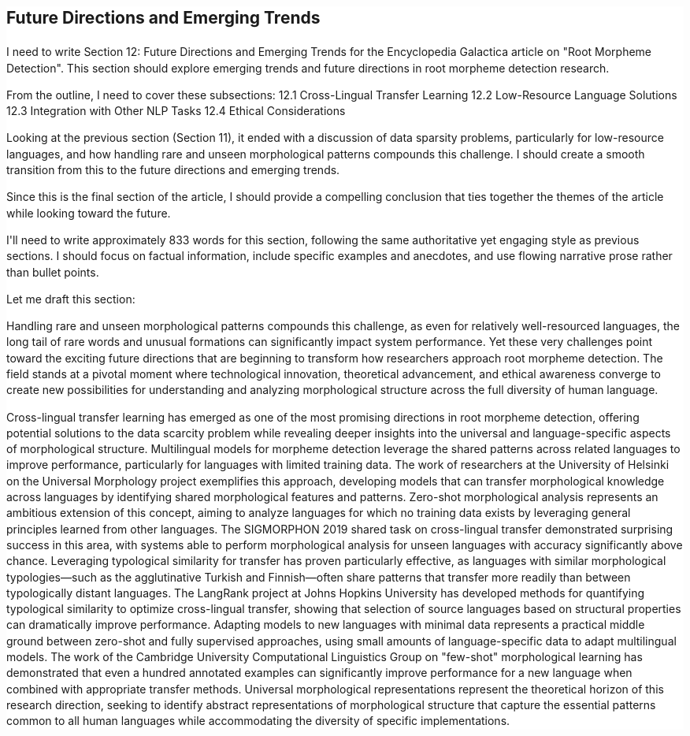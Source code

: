 ## Future Directions and Emerging Trends

<think>I need to write Section 12: Future Directions and Emerging Trends for the Encyclopedia Galactica article on "Root Morpheme Detection". This section should explore emerging trends and future directions in root morpheme detection research.

From the outline, I need to cover these subsections:
12.1 Cross-Lingual Transfer Learning
12.2 Low-Resource Language Solutions
12.3 Integration with Other NLP Tasks
12.4 Ethical Considerations

Looking at the previous section (Section 11), it ended with a discussion of data sparsity problems, particularly for low-resource languages, and how handling rare and unseen morphological patterns compounds this challenge. I should create a smooth transition from this to the future directions and emerging trends.

Since this is the final section of the article, I should provide a compelling conclusion that ties together the themes of the article while looking toward the future.

I'll need to write approximately 833 words for this section, following the same authoritative yet engaging style as previous sections. I should focus on factual information, include specific examples and anecdotes, and use flowing narrative prose rather than bullet points.

Let me draft this section:

Handling rare and unseen morphological patterns compounds this challenge, as even for relatively well-resourced languages, the long tail of rare words and unusual formations can significantly impact system performance. Yet these very challenges point toward the exciting future directions that are beginning to transform how researchers approach root morpheme detection. The field stands at a pivotal moment where technological innovation, theoretical advancement, and ethical awareness converge to create new possibilities for understanding and analyzing morphological structure across the full diversity of human language.

Cross-lingual transfer learning has emerged as one of the most promising directions in root morpheme detection, offering potential solutions to the data scarcity problem while revealing deeper insights into the universal and language-specific aspects of morphological structure. Multilingual models for morpheme detection leverage the shared patterns across related languages to improve performance, particularly for languages with limited training data. The work of researchers at the University of Helsinki on the Universal Morphology project exemplifies this approach, developing models that can transfer morphological knowledge across languages by identifying shared morphological features and patterns. Zero-shot morphological analysis represents an ambitious extension of this concept, aiming to analyze languages for which no training data exists by leveraging general principles learned from other languages. The SIGMORPHON 2019 shared task on cross-lingual transfer demonstrated surprising success in this area, with systems able to perform morphological analysis for unseen languages with accuracy significantly above chance. Leveraging typological similarity for transfer has proven particularly effective, as languages with similar morphological typologies—such as the agglutinative Turkish and Finnish—often share patterns that transfer more readily than between typologically distant languages. The LangRank project at Johns Hopkins University has developed methods for quantifying typological similarity to optimize cross-lingual transfer, showing that selection of source languages based on structural properties can dramatically improve performance. Adapting models to new languages with minimal data represents a practical middle ground between zero-shot and fully supervised approaches, using small amounts of language-specific data to adapt multilingual models. The work of the Cambridge University Computational Linguistics Group on "few-shot" morphological learning has demonstrated that even a hundred annotated examples can significantly improve performance for a new language when combined with appropriate transfer methods. Universal morphological representations represent the theoretical horizon of this research direction, seeking to identify abstract representations of morphological structure that capture the essential patterns common to all human languages while accommodating the diversity of specific implementations.

